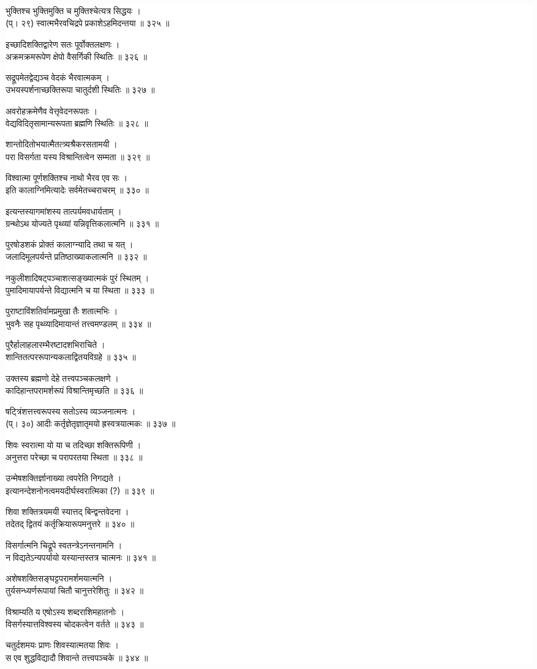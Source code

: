 भुक्तिश्च भुक्तिमुक्ति च मुक्तिश्चेत्यत्र सिद्धयः ।  
(प्। २९) स्वात्मभैरवचिद्रपे प्रकाशेऽहमिदन्तया ॥ ३२५ ॥  
  
इच्छादिशक्तिद्वारेण सतः पूर्वोक्तलक्षणः ।  
अक्रमक्रमरूपेण क्षेपो वैसर्गिकी स्थितिः ॥ ३२६ ॥  
  
सद्रूपमेतद्वेद्यञ्च वेदकं भैरवात्मकम् ।  
उभयस्पर्शनाच्छक्तिरूपा चातुर्दशी स्थितिः ॥ ३२७ ॥  
  
अवरोहक्रमेणैव वेत्तृवेदनरूपतः ।  
वेद्यविदितृसामान्यरूपता ब्रह्मणि स्थितिः ॥ ३२८ ॥  
  
शान्तोदितोभयात्मैतत्त्र्यश्रैकरसतामयी ।  
परा विसर्गता यस्य विश्रान्तित्वेन सम्मता ॥ ३२९ ॥  
  
विश्वात्मा पूर्णशक्तिश्च नाथो भैरव एव सः ।  
इति कालाग्निमित्यादेः सर्वमेतच्चराचरम् ॥ ३३० ॥  
  
इत्यन्तस्यागमांशस्य तात्पर्यमवधार्यताम् ।  
ग्रन्थोऽथ योज्यते पृथ्व्यां यन्निवृत्तिकलात्मनि ॥ ३३१ ॥  
  
पुरषोडशकं प्रोक्तं कालाग्न्यादि तथा च यत् ।  
जलादिमूलपर्यन्ते प्रतिष्ठाख्याकलात्मनि ॥ ३३२ ॥  
  
नकुलीशादिषट्पञ्चाशत्सङ्ख्यात्मकं पुरं स्थितम् ।  
पुमादिमायापर्यन्ते विद्यात्मनि च या स्थिता ॥ ३३३ ॥  
  
पुराष्टाविंशतिर्वामप्रमुखा तैः शतात्मभिः ।  
भुवनैः सह पृथ्व्यादिमायान्तं तत्त्वमण्डलम् ॥ ३३४ ॥  
  
पुरैर्हालाहलारम्भैरष्टादशभिराचिते ।  
शान्तितत्पररूपान्यकलाद्वितयविग्रहे ॥ ३३५ ॥  
  
उक्तस्य ब्रह्मणो देहे तत्त्वपञ्चकलक्षणे ।  
कादिहान्तपरामर्शरूपं विश्रान्तिमृच्छति ॥ ३३६ ॥  
  
षट्त्रिंशत्तत्त्वरूपस्य सतोऽस्य व्यञ्जनात्मनः ।  
(प्। ३०) आदीः कर्तृज्ञेतृज्ञातृमयो ह्रस्वत्रयात्मकः ॥ ३३७ ॥  
  
शिवः स्वरात्मा यो या च तदिच्छा शक्तिरूपिणी ।  
अनुत्तरा परेच्छा च परापरतया स्थिता ॥ ३३८ ॥  
  
उन्मेषशक्तिर्ज्ञानाख्या त्वपरेति निगद्यते ।  
इत्यानन्देशनोनत्वमयदीर्घस्वरात्मिका (?) ॥ ३३९ ॥  
  
शिवा शक्तित्रयमयी स्यात्तद् बिन्द्वन्तवेदना ।  
तदेतद् द्वितयं कर्तृक्रियारूपमनुत्तरे ॥ ३४० ॥  
  
विसर्गात्मनि चिद्रूपे स्वतन्त्रेऽनन्तनामनि ।  
न विद्यतेऽन्यपर्यायो यस्यान्तस्तत्र चात्मनः ॥ ३४१ ॥  
  
अशेषशक्तिसङ्घट्टपरामर्शमयात्मनि ।  
तुर्यसन्ध्यर्णरूपायां चितौ चानुत्तरेशितुः ॥ ३४२ ॥  
  
विश्राम्यति य एषोऽस्य शब्दराशिमहातनोः ।  
विसर्गस्यात्तविश्वस्य चोदकत्वेन वर्तते ॥ ३४३ ॥  
  
चतुर्दशमयः प्राणः शिवस्यात्मतया शिवः ।  
स एव शुद्धविद्यादौ शिवान्ते तत्त्वपञ्चके ॥ ३४४ ॥  
  